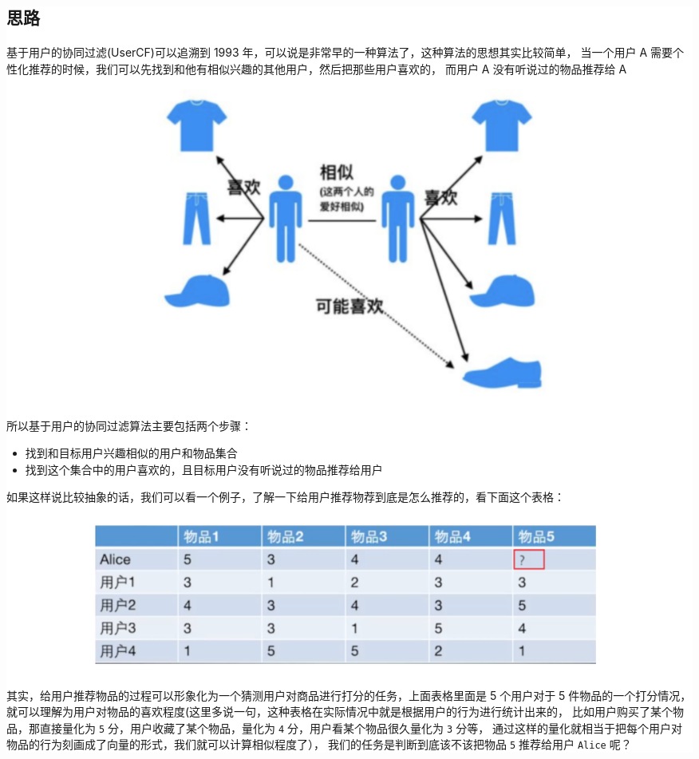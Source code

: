## 思路

基于用户的协同过滤(UserCF)可以追溯到 1993 年，可以说是非常早的一种算法了，这种算法的思想其实比较简单，
当一个用户 A 需要个性化推荐的时候，我们可以先找到和他有相似兴趣的其他用户，然后把那些用户喜欢的，
而用户 A 没有听说过的物品推荐给 A

![img](images/usercf.png)

所以基于用户的协同过滤算法主要包括两个步骤：

* 找到和目标用户兴趣相似的用户和物品集合
* 找到这个集合中的用户喜欢的，且目标用户没有听说过的物品推荐给用户

如果这样说比较抽象的话，我们可以看一个例子，了解一下给用户推荐物荐到底是怎么推荐的，看下面这个表格：

![img](images/table.png)

其实，给用户推荐物品的过程可以形象化为一个猜测用户对商品进行打分的任务，上面表格里面是 5 个用户对于 5 件物品的一个打分情况，
就可以理解为用户对物品的喜欢程度(这里多说一句，这种表格在实际情况中就是根据用户的行为进行统计出来的，
比如用户购买了某个物品，那直接量化为 `5` 分，用户收藏了某个物品，量化为 `4` 分，用户看某个物品很久量化为 `3` 分等，
通过这样的量化就相当于把每个用户对物品的行为刻画成了向量的形式，我们就可以计算相似程度了），
我们的任务是判断到底该不该把物品 `5` 推荐给用户 `Alice` 呢？
